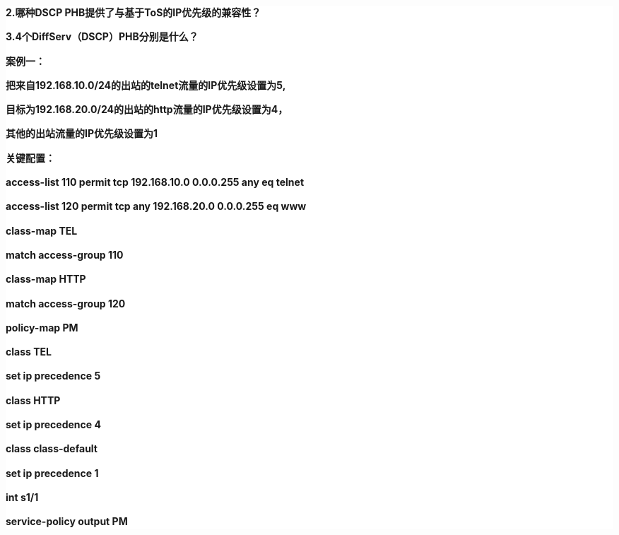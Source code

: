 **2.哪种DSCP PHB提供了与基于ToS的IP优先级的兼容性？**

**3.4个DiffServ（DSCP）PHB分别是什么？**

**案例一：**

**把来自192.168.10.0/24的出站的telnet流量的IP优先级设置为5,**

**目标为192.168.20.0/24的出站的http流量的IP优先级设置为4，**

**其他的出站流量的IP优先级设置为1**

**关键配置：**

**access-list 110 permit tcp 192.168.10.0 0.0.0.255 any eq telnet**

**access-list 120 permit tcp any 192.168.20.0 0.0.0.255 eq www**

**class-map TEL**

**match access-group 110**

**class-map HTTP**

**match access-group 120**

**policy-map PM**

**class TEL**

**set ip precedence 5**

**class HTTP**

**set ip precedence 4**

**class class-default**

**set ip precedence 1**

**int s1/1**

**service-policy output PM**
